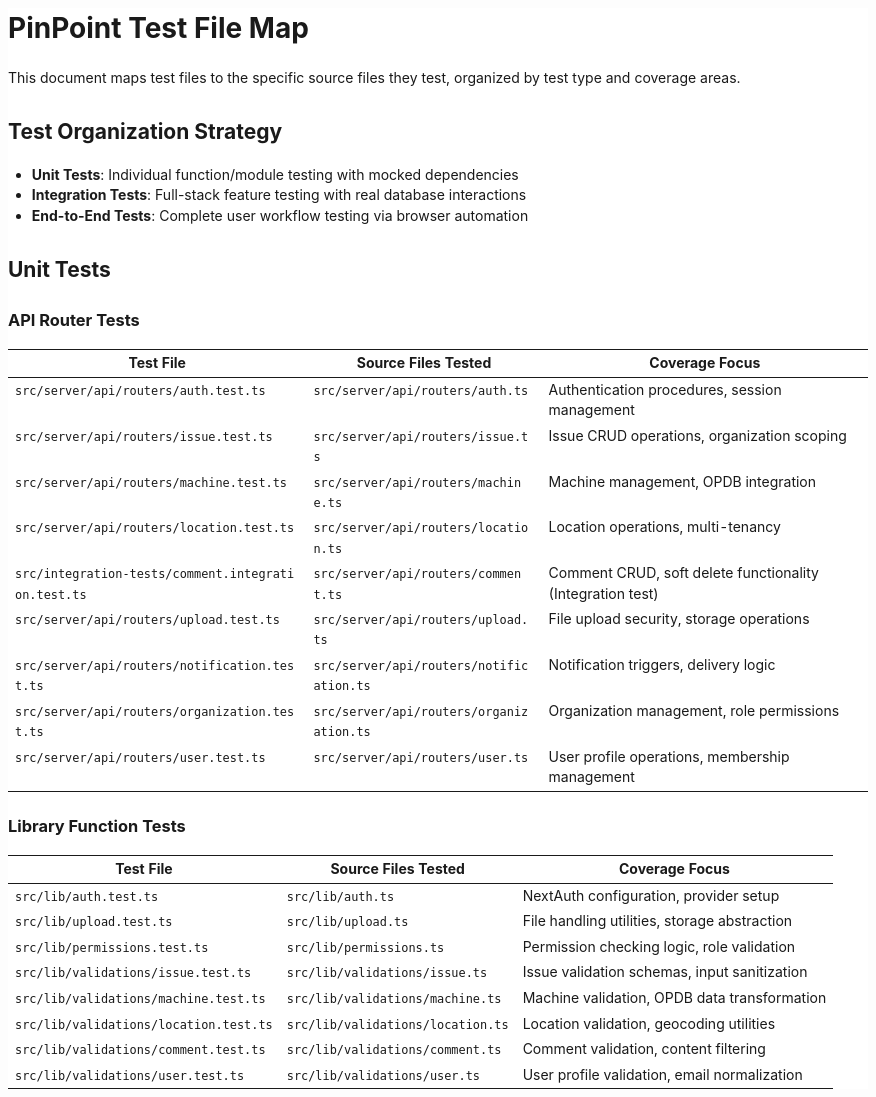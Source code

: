 # PinPoint Test File Map

This document maps test files to the specific source files they test, organized by test type and coverage areas.

## Test Organization Strategy

- **Unit Tests**: Individual function/module testing with mocked dependencies
- **Integration Tests**: Full-stack feature testing with real database interactions
- **End-to-End Tests**: Complete user workflow testing via browser automation

## Unit Tests

### API Router Tests

| Test File                                     | Source Files Tested                      | Coverage Focus                                 |
| --------------------------------------------- | ---------------------------------------- | ---------------------------------------------- |
| `src/server/api/routers/auth.test.ts`         | `src/server/api/routers/auth.ts`         | Authentication procedures, session management  |
| `src/server/api/routers/issue.test.ts`        | `src/server/api/routers/issue.ts`        | Issue CRUD operations, organization scoping    |
| `src/server/api/routers/machine.test.ts`      | `src/server/api/routers/machine.ts`      | Machine management, OPDB integration           |
| `src/server/api/routers/location.test.ts`     | `src/server/api/routers/location.ts`     | Location operations, multi-tenancy             |
| `src/integration-tests/comment.integration.test.ts` | `src/server/api/routers/comment.ts`      | Comment CRUD, soft delete functionality (Integration test)        |
| `src/server/api/routers/upload.test.ts`       | `src/server/api/routers/upload.ts`       | File upload security, storage operations       |
| `src/server/api/routers/notification.test.ts` | `src/server/api/routers/notification.ts` | Notification triggers, delivery logic          |
| `src/server/api/routers/organization.test.ts` | `src/server/api/routers/organization.ts` | Organization management, role permissions      |
| `src/server/api/routers/user.test.ts`         | `src/server/api/routers/user.ts`         | User profile operations, membership management |

### Library Function Tests

| Test File                              | Source Files Tested               | Coverage Focus                               |
| -------------------------------------- | --------------------------------- | -------------------------------------------- |
| `src/lib/auth.test.ts`                 | `src/lib/auth.ts`                 | NextAuth configuration, provider setup       |
| `src/lib/upload.test.ts`               | `src/lib/upload.ts`               | File handling utilities, storage abstraction |
| `src/lib/permissions.test.ts`          | `src/lib/permissions.ts`          | Permission checking logic, role validation   |
| `src/lib/validations/issue.test.ts`    | `src/lib/validations/issue.ts`    | Issue validation schemas, input sanitization |
| `src/lib/validations/machine.test.ts`  | `src/lib/validations/machine.ts`  | Machine validation, OPDB data transformation |
| `src/lib/validations/location.test.ts` | `src/lib/validations/location.ts` | Location validation, geocoding utilities     |
| `src/lib/validations/comment.test.ts`  | `src/lib/validations/comment.ts`  | Comment validation, content filtering        |
| `src/lib/validations/user.test.ts`     | `src/lib/validations/user.ts`     | User profile validation, email normalization |
